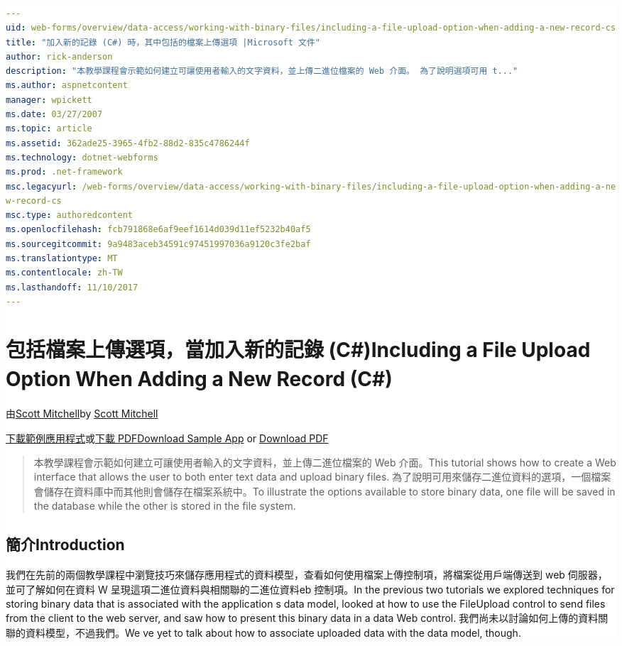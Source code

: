 ```yaml
---
uid: web-forms/overview/data-access/working-with-binary-files/including-a-file-upload-option-when-adding-a-new-record-cs
title: "加入新的記錄 (C#) 時，其中包括的檔案上傳選項 |Microsoft 文件"
author: rick-anderson
description: "本教學課程會示範如何建立可讓使用者輸入的文字資料，並上傳二進位檔案的 Web 介面。 為了說明選項可用 t..."
ms.author: aspnetcontent
manager: wpickett
ms.date: 03/27/2007
ms.topic: article
ms.assetid: 362ade25-3965-4fb2-88d2-835c4786244f
ms.technology: dotnet-webforms
ms.prod: .net-framework
msc.legacyurl: /web-forms/overview/data-access/working-with-binary-files/including-a-file-upload-option-when-adding-a-new-record-cs
msc.type: authoredcontent
ms.openlocfilehash: fcb791868e6af9eef1614d039d11ef5232b40af5
ms.sourcegitcommit: 9a9483aceb34591c97451997036a9120c3fe2baf
ms.translationtype: MT
ms.contentlocale: zh-TW
ms.lasthandoff: 11/10/2017
---
```

<a name="including-a-file-upload-option-when-adding-a-new-record-c"></a><span data-ttu-id="88c62-104">包括檔案上傳選項，當加入新的記錄 (C#)</span><span class="sxs-lookup"><span data-stu-id="88c62-104">Including a File Upload Option When Adding a New Record (C#)</span></span>
====================
<span data-ttu-id="88c62-105">由[Scott Mitchell](https://twitter.com/ScottOnWriting)</span><span class="sxs-lookup"><span data-stu-id="88c62-105">by [Scott Mitchell](https://twitter.com/ScottOnWriting)</span></span>

<span data-ttu-id="88c62-106">[下載範例應用程式](http://download.microsoft.com/download/4/a/7/4a7a3b18-d80e-4014-8e53-a6a2427f0d93/ASPNET_Data_Tutorial_56_CS.exe)或[下載 PDF](including-a-file-upload-option-when-adding-a-new-record-cs/_static/datatutorial56cs1.pdf)</span><span class="sxs-lookup"><span data-stu-id="88c62-106">[Download Sample App](http://download.microsoft.com/download/4/a/7/4a7a3b18-d80e-4014-8e53-a6a2427f0d93/ASPNET_Data_Tutorial_56_CS.exe) or [Download PDF](including-a-file-upload-option-when-adding-a-new-record-cs/_static/datatutorial56cs1.pdf)</span></span>

> <span data-ttu-id="88c62-107">本教學課程會示範如何建立可讓使用者輸入的文字資料，並上傳二進位檔案的 Web 介面。</span><span class="sxs-lookup"><span data-stu-id="88c62-107">This tutorial shows how to create a Web interface that allows the user to both enter text data and upload binary files.</span></span> <span data-ttu-id="88c62-108">為了說明可用來儲存二進位資料的選項，一個檔案會儲存在資料庫中而其他則會儲存在檔案系統中。</span><span class="sxs-lookup"><span data-stu-id="88c62-108">To illustrate the options available to store binary data, one file will be saved in the database while the other is stored in the file system.</span></span>


## <a name="introduction"></a><span data-ttu-id="88c62-109">簡介</span><span class="sxs-lookup"><span data-stu-id="88c62-109">Introduction</span></span>

<span data-ttu-id="88c62-110">我們在先前的兩個教學課程中瀏覽技巧來儲存應用程式的資料模型，查看如何使用檔案上傳控制項，將檔案從用戶端傳送到 web 伺服器，並可了解如何在資料 W 呈現這項二進位資料與相關聯的二進位資料eb 控制項。</span><span class="sxs-lookup"><span data-stu-id="88c62-110">In the previous two tutorials we explored techniques for storing binary data that is associated with the application s data model, looked at how to use the FileUpload control to send files from the client to the web server, and saw how to present this binary data in a data Web control.</span></span> <span data-ttu-id="88c62-111">我們尚未以討論如何上傳的資料關聯的資料模型，不過我們。</span><span class="sxs-lookup"><span data-stu-id="88c62-111">We ve yet to talk about how to associate uploaded data with the data model, though.</span></span>
